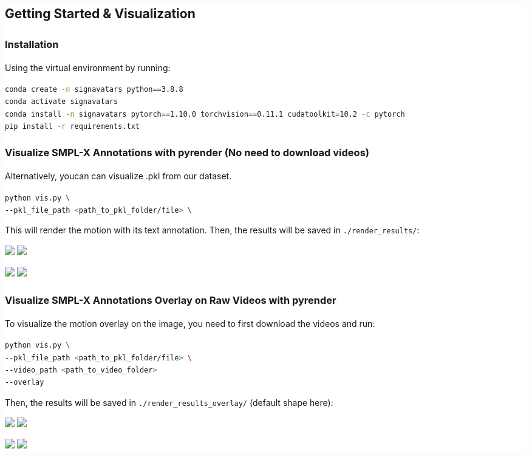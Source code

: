 ## Getting Started & Visualization
### Installation
Using the virtual environment by running:
```bash
conda create -n signavatars python==3.8.8  
conda activate signavatars
conda install -n signavatars pytorch==1.10.0 torchvision==0.11.1 cudatoolkit=10.2 -c pytorch
pip install -r requirements.txt
```

### Visualize SMPL-X Annotations with pyrender (No need to download videos)
Alternatively, youcan can visualize .pkl from our dataset.
```bash
python vis.py \
--pkl_file_path <path_to_pkl_folder/file> \
```
This will render the motion with its text annotation. Then, the results will be saved in `./render_results/`:
<p float="left">
  <img src="assets/blender3.gif" width="49%" />
  <img src="assets/blender2.gif" width="49%" />
</p>

<p float="left">
  <img src="assets/GB1.gif" width="49%" />
  <img src="assets/GB4.gif" width="49%" />
</p>

### Visualize SMPL-X Annotations Overlay on Raw Videos with pyrender
To visualize the motion overlay on the image, you need to first download the videos and run:
```bash
python vis.py \
--pkl_file_path <path_to_pkl_folder/file> \
--video_path <path_to_video_folder>
--overlay
```
Then, the results will be saved in `./render_results_overlay/` (default shape here):
<p float="left">
  <img src="assets/O1.gif" width="49%" />
  <img src="assets/O2.gif" width="49%" />
</p>
<p float="left">
  <img src="assets/O3.gif" width="49%" />
  <img src="assets/O4.gif" width="49%" />
</p>
